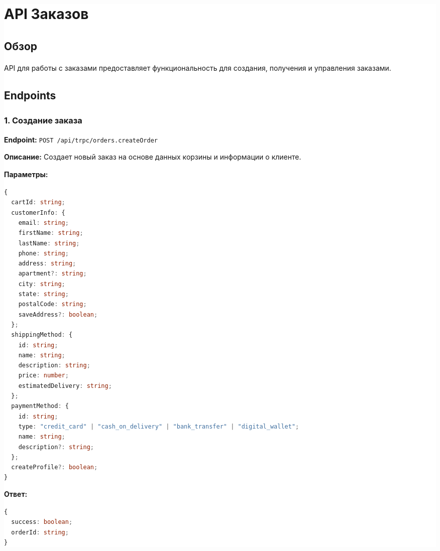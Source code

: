 # API Заказов

## Обзор

API для работы с заказами предоставляет функциональность для создания, получения и управления заказами.

## Endpoints

### 1. Создание заказа

**Endpoint:** `POST /api/trpc/orders.createOrder`

**Описание:** Создает новый заказ на основе данных корзины и информации о клиенте.

**Параметры:**
```typescript
{
  cartId: string;
  customerInfo: {
    email: string;
    firstName: string;
    lastName: string;
    phone: string;
    address: string;
    apartment?: string;
    city: string;
    state: string;
    postalCode: string;
    saveAddress?: boolean;
  };
  shippingMethod: {
    id: string;
    name: string;
    description: string;
    price: number;
    estimatedDelivery: string;
  };
  paymentMethod: {
    id: string;
    type: "credit_card" | "cash_on_delivery" | "bank_transfer" | "digital_wallet";
    name: string;
    description?: string;
  };
  createProfile?: boolean;
}
```

**Ответ:**
```typescript
{
  success: boolean;
  orderId: string;
}
```
